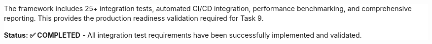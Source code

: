 The framework includes 25+ integration tests, automated CI/CD integration, performance benchmarking, and comprehensive reporting. This provides the production readiness validation required for Task 9.

**Status: ✅ COMPLETED** - All integration test requirements have been successfully implemented and validated.
